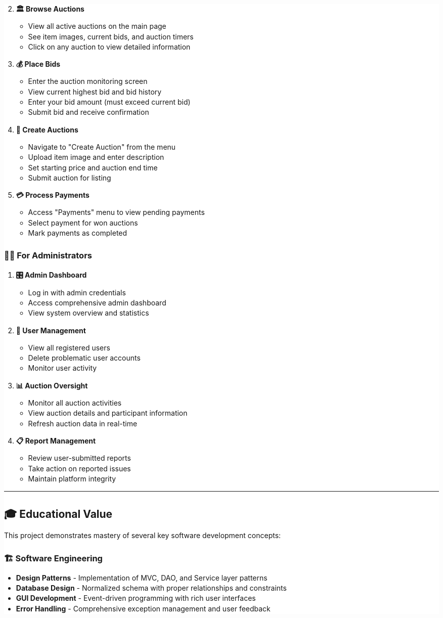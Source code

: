 2. **🏛️ Browse Auctions**
   - View all active auctions on the main page
   - See item images, current bids, and auction timers
   - Click on any auction to view detailed information

3. **💰 Place Bids**
   - Enter the auction monitoring screen
   - View current highest bid and bid history
   - Enter your bid amount (must exceed current bid)
   - Submit bid and receive confirmation

4. **📝 Create Auctions**
   - Navigate to "Create Auction" from the menu
   - Upload item image and enter description
   - Set starting price and auction end time
   - Submit auction for listing

5. **💳 Process Payments**
   - Access "Payments" menu to view pending payments
   - Select payment for won auctions
   - Mark payments as completed

### **👨‍💼 For Administrators**

1. **🎛️ Admin Dashboard**
   - Log in with admin credentials
   - Access comprehensive admin dashboard
   - View system overview and statistics

2. **👥 User Management**
   - View all registered users
   - Delete problematic user accounts
   - Monitor user activity

3. **📊 Auction Oversight**
   - Monitor all auction activities
   - View auction details and participant information
   - Refresh auction data in real-time

4. **📋 Report Management**
   - Review user-submitted reports
   - Take action on reported issues
   - Maintain platform integrity

---

## 🎓 Educational Value

This project demonstrates mastery of several key software development concepts:

### **🏗️ Software Engineering**
- **Design Patterns** - Implementation of MVC, DAO, and Service layer patterns
- **Database Design** - Normalized schema with proper relationships and constraints
- **GUI Development** - Event-driven programming with rich user interfaces
- **Error Handling** - Comprehensive exception management and user feedback
